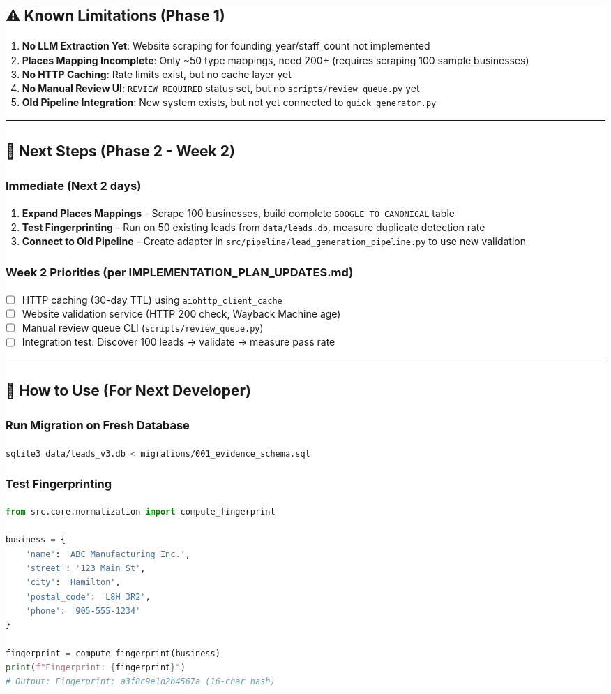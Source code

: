 
## ⚠️ Known Limitations (Phase 1)

1. **No LLM Extraction Yet**: Website scraping for founding_year/staff_count not implemented
2. **Places Mapping Incomplete**: Only ~50 type mappings, need 200+ (requires scraping 100 sample businesses)
3. **No HTTP Caching**: Rate limits exist, but no cache layer yet
4. **No Manual Review UI**: `REVIEW_REQUIRED` status set, but no `scripts/review_queue.py` yet
5. **Old Pipeline Integration**: New system exists, but not yet connected to `quick_generator.py`

---

## 📝 Next Steps (Phase 2 - Week 2)

### Immediate (Next 2 days)
1. **Expand Places Mappings** - Scrape 100 businesses, build complete `GOOGLE_TO_CANONICAL` table
2. **Test Fingerprinting** - Run on 50 existing leads from `data/leads.db`, measure duplicate detection rate
3. **Connect to Old Pipeline** - Create adapter in `src/pipeline/lead_generation_pipeline.py` to use new validation

### Week 2 Priorities (per IMPLEMENTATION_PLAN_UPDATES.md)
- [ ] HTTP caching (30-day TTL) using `aiohttp_client_cache`
- [ ] Website validation service (HTTP 200 check, Wayback Machine age)
- [ ] Manual review queue CLI (`scripts/review_queue.py`)
- [ ] Integration test: Discover 100 leads → validate → measure pass rate

---

## 🔧 How to Use (For Next Developer)

### Run Migration on Fresh Database
```bash
sqlite3 data/leads_v3.db < migrations/001_evidence_schema.sql
```

### Test Fingerprinting
```python
from src.core.normalization import compute_fingerprint

business = {
    'name': 'ABC Manufacturing Inc.',
    'street': '123 Main St',
    'city': 'Hamilton',
    'postal_code': 'L8H 3R2',
    'phone': '905-555-1234'
}

fingerprint = compute_fingerprint(business)
print(f"Fingerprint: {fingerprint}")
# Output: Fingerprint: a3f8c9e1d2b4567a (16-char hash)
```
